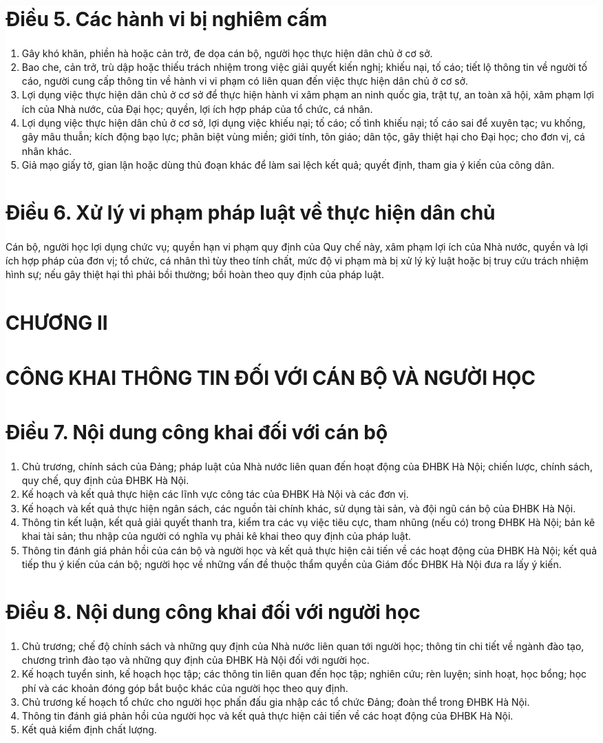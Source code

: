 # Điều 5. Các hành vi bị nghiêm cấm

1. Gây khó khăn, phiền hà hoặc cản trở, đe dọa cán bộ, người học thực hiện dân chủ ở cơ sở.
2. Bao che, cản trở, trù dập hoặc thiếu trách nhiệm trong việc giải quyết kiến nghị; khiếu nại, tố cáo; tiết lộ thông tin về người tố cáo, người cung cấp thông tin về hành vi vi phạm có liên quan đến việc thực hiện dân chủ ở cơ sở.
3. Lợi dụng việc thực hiện dân chủ ở cơ sở để thực hiện hành vi xâm phạm an ninh quốc gia, trật tự, an toàn xã hội, xâm phạm lợi ích của Nhà nước, của Đại học; quyền, lợi ích hợp pháp của tổ chức, cá nhân.
4. Lợi dụng việc thực hiện dân chủ ở cơ sở, lợi dụng việc khiếu nại; tố cáo; cố tình khiếu nại; tố cáo sai để xuyên tạc; vu khống, gây mâu thuẫn; kích động bạo lực; phân biệt vùng miền; giới tính, tôn giáo; dân tộc, gây thiệt hại cho Đại học; cho đơn vị, cá nhân khác.
5. Giả mạo giấy tờ, gian lận hoặc dùng thủ đoạn khác để làm sai lệch kết quả; quyết định, tham gia ý kiến của công dân.

# Điều 6. Xử lý vi phạm pháp luật về thực hiện dân chủ

Cán bộ, người học lợi dụng chức vụ; quyền hạn vi phạm quy định của Quy chế này, xâm phạm lợi ích của Nhà nước, quyền và lợi ích hợp pháp của đơn vị; tổ chức, cá nhân thì tùy theo tính chất, mức độ vi phạm mà bị xử lý kỷ luật hoặc bị truy cứu trách nhiệm hình sự; nếu gây thiệt hại thì phải bồi thường; bồi hoàn theo quy định của pháp luật.

# CHƯƠNG II

# CÔNG KHAI THÔNG TIN ĐỐI VỚI CÁN BỘ VÀ NGƯỜI HỌC

# Điều 7. Nội dung công khai đối với cán bộ

1. Chủ trương, chính sách của Đảng; pháp luật của Nhà nước liên quan đến hoạt động của ĐHBK Hà Nội; chiến lược, chính sách, quy chế, quy định của ĐHBK Hà Nội.
2. Kế hoạch và kết quả thực hiện các lĩnh vực công tác của ĐHBK Hà Nội và các đơn vị.
3. Kế hoạch và kết quả thực hiện ngân sách, các nguồn tài chính khác, sử dụng tài sản, và đội ngũ cán bộ của ĐHBK Hà Nội.
4. Thông tin kết luận, kết quả giải quyết thanh tra, kiểm tra các vụ việc tiêu cực, tham nhũng (nếu có) trong ĐHBK Hà Nội; bản kê khai tài sản; thu nhập của người có nghĩa vụ phải kê khai theo quy định của pháp luật.
5. Thông tin đánh giá phản hồi của cán bộ và người học và kết quả thực hiện cải tiến về các hoạt động của ĐHBK Hà Nội; kết quả tiếp thu ý kiến của cán bộ; người học về những vấn đề thuộc thẩm quyền của Giám đốc ĐHBK Hà Nội đưa ra lấy ý kiến.

# Điều 8. Nội dung công khai đối với người học

1. Chủ trương; chế độ chính sách và những quy định của Nhà nước liên quan tới người học; thông tin chi tiết về ngành đào tạo, chương trình đào tạo và những quy định của ĐHBK Hà Nội đối với người học.
2. Kế hoạch tuyển sinh, kế hoạch học tập; các thông tin liên quan đến học tập; nghiên cứu; rèn luyện; sinh hoạt, học bổng; học phí và các khoản đóng góp bắt buộc khác của người học theo quy định.
3. Chủ trương kế hoạch tổ chức cho người học phấn đấu gia nhập các tổ chức Đảng; đoàn thể trong ĐHBK Hà Nội.
4. Thông tin đánh giá phản hồi của người học và kết quả thực hiện cải tiến về các hoạt động của ĐHBK Hà Nội.
5. Kết quả kiểm định chất lượng.
